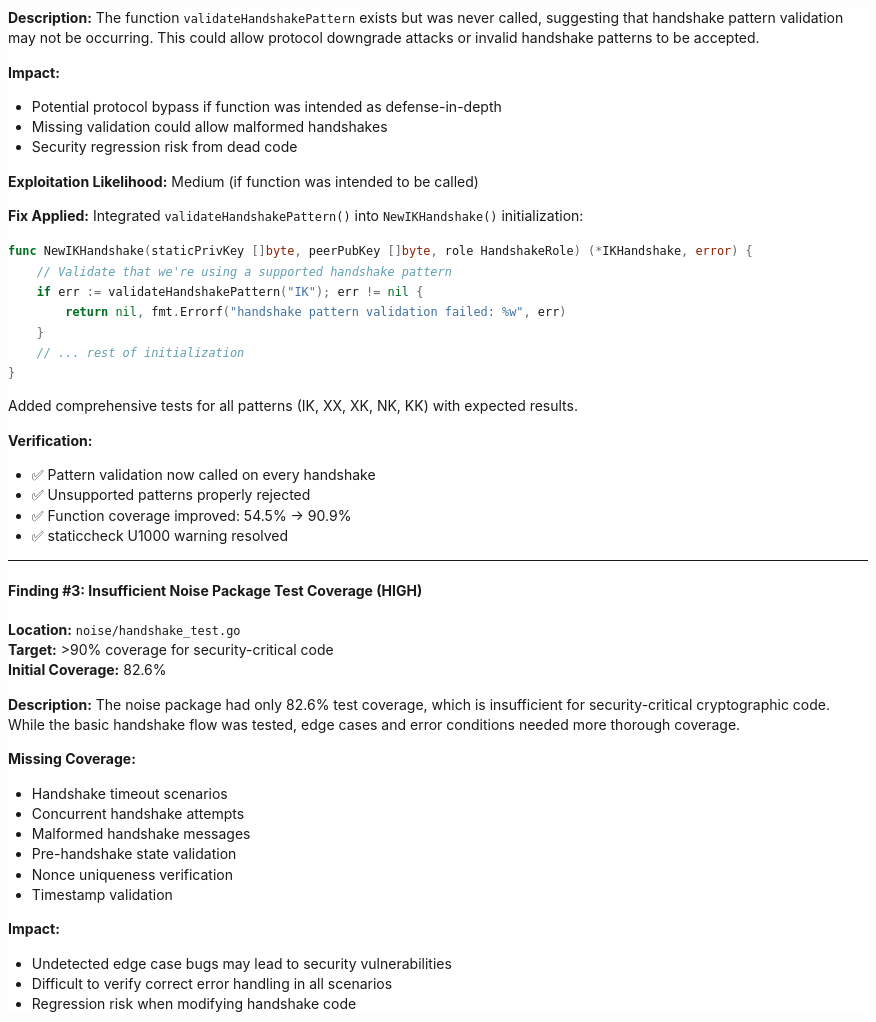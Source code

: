 **Description:**
The function `validateHandshakePattern` exists but was never called, suggesting that handshake pattern validation may not be occurring. This could allow protocol downgrade attacks or invalid handshake patterns to be accepted.

**Impact:**
- Potential protocol bypass if function was intended as defense-in-depth
- Missing validation could allow malformed handshakes
- Security regression risk from dead code

**Exploitation Likelihood:** Medium (if function was intended to be called)

**Fix Applied:**
Integrated `validateHandshakePattern()` into `NewIKHandshake()` initialization:
```go
func NewIKHandshake(staticPrivKey []byte, peerPubKey []byte, role HandshakeRole) (*IKHandshake, error) {
    // Validate that we're using a supported handshake pattern
    if err := validateHandshakePattern("IK"); err != nil {
        return nil, fmt.Errorf("handshake pattern validation failed: %w", err)
    }
    // ... rest of initialization
}
```

Added comprehensive tests for all patterns (IK, XX, XK, NK, KK) with expected results.

**Verification:**
- ✅ Pattern validation now called on every handshake
- ✅ Unsupported patterns properly rejected
- ✅ Function coverage improved: 54.5% → 90.9%
- ✅ staticcheck U1000 warning resolved

---

#### Finding #3: Insufficient Noise Package Test Coverage (HIGH)
**Location:** `noise/handshake_test.go`  
**Target:** >90% coverage for security-critical code  
**Initial Coverage:** 82.6%

**Description:**
The noise package had only 82.6% test coverage, which is insufficient for security-critical cryptographic code. While the basic handshake flow was tested, edge cases and error conditions needed more thorough coverage.

**Missing Coverage:**
- Handshake timeout scenarios
- Concurrent handshake attempts
- Malformed handshake messages
- Pre-handshake state validation
- Nonce uniqueness verification
- Timestamp validation

**Impact:**
- Undetected edge case bugs may lead to security vulnerabilities
- Difficult to verify correct error handling in all scenarios
- Regression risk when modifying handshake code
